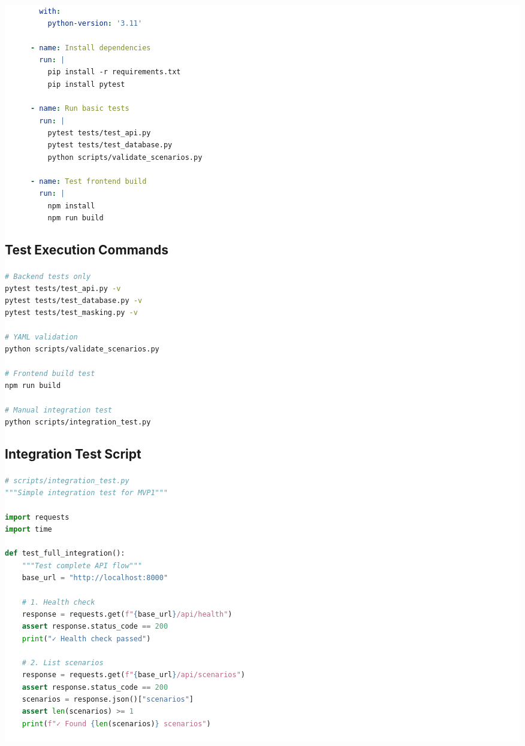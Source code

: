 ```yaml
        with:
          python-version: '3.11'
      
      - name: Install dependencies
        run: |
          pip install -r requirements.txt
          pip install pytest
      
      - name: Run basic tests
        run: |
          pytest tests/test_api.py
          pytest tests/test_database.py
          python scripts/validate_scenarios.py
      
      - name: Test frontend build
        run: |
          npm install
          npm run build
```

## Test Execution Commands

```bash
# Backend tests only
pytest tests/test_api.py -v
pytest tests/test_database.py -v
pytest tests/test_masking.py -v

# YAML validation
python scripts/validate_scenarios.py

# Frontend build test
npm run build

# Manual integration test
python scripts/integration_test.py
```

## Integration Test Script

```python
# scripts/integration_test.py
"""Simple integration test for MVP1"""

import requests
import time

def test_full_integration():
    """Test complete API flow"""
    base_url = "http://localhost:8000"
    
    # 1. Health check
    response = requests.get(f"{base_url}/api/health")
    assert response.status_code == 200
    print("✓ Health check passed")
    
    # 2. List scenarios
    response = requests.get(f"{base_url}/api/scenarios")
    assert response.status_code == 200
    scenarios = response.json()["scenarios"]
    assert len(scenarios) >= 1
    print(f"✓ Found {len(scenarios)} scenarios")
    
```